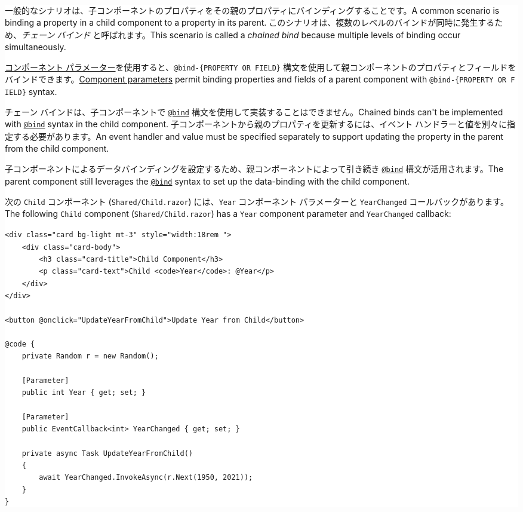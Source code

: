 <span data-ttu-id="8b0c0-156">一般的なシナリオは、子コンポーネントのプロパティをその親のプロパティにバインディングすることです。</span><span class="sxs-lookup"><span data-stu-id="8b0c0-156">A common scenario is binding a property in a child component to a property in its parent.</span></span> <span data-ttu-id="8b0c0-157">このシナリオは、複数のレベルのバインドが同時に発生するため、*チェーン バインド* と呼ばれます。</span><span class="sxs-lookup"><span data-stu-id="8b0c0-157">This scenario is called a *chained bind* because multiple levels of binding occur simultaneously.</span></span>

<span data-ttu-id="8b0c0-158">[コンポーネント パラメーター](xref:blazor/components/index#component-parameters)を使用すると、`@bind-{PROPERTY OR FIELD}` 構文を使用して親コンポーネントのプロパティとフィールドをバインドできます。</span><span class="sxs-lookup"><span data-stu-id="8b0c0-158">[Component parameters](xref:blazor/components/index#component-parameters) permit binding properties and fields of a parent component with `@bind-{PROPERTY OR FIELD}` syntax.</span></span>

<span data-ttu-id="8b0c0-159">チェーン バインドは、子コンポーネントで [`@bind`](xref:mvc/views/razor#bind) 構文を使用して実装することはできません。</span><span class="sxs-lookup"><span data-stu-id="8b0c0-159">Chained binds can't be implemented with [`@bind`](xref:mvc/views/razor#bind) syntax in the child component.</span></span> <span data-ttu-id="8b0c0-160">子コンポーネントから親のプロパティを更新するには、イベント ハンドラーと値を別々に指定する必要があります。</span><span class="sxs-lookup"><span data-stu-id="8b0c0-160">An event handler and value must be specified separately to support updating the property in the parent from the child component.</span></span>

<span data-ttu-id="8b0c0-161">子コンポーネントによるデータバインディングを設定するため、親コンポーネントによって引き続き [`@bind`](xref:mvc/views/razor#bind) 構文が活用されます。</span><span class="sxs-lookup"><span data-stu-id="8b0c0-161">The parent component still leverages the [`@bind`](xref:mvc/views/razor#bind) syntax to set up the data-binding with the child component.</span></span>

<span data-ttu-id="8b0c0-162">次の `Child` コンポーネント (`Shared/Child.razor`) には、`Year` コンポーネント パラメーターと `YearChanged` コールバックがあります。</span><span class="sxs-lookup"><span data-stu-id="8b0c0-162">The following `Child` component (`Shared/Child.razor`) has a `Year` component parameter and `YearChanged` callback:</span></span>

```razor
<div class="card bg-light mt-3" style="width:18rem ">
    <div class="card-body">
        <h3 class="card-title">Child Component</h3>
        <p class="card-text">Child <code>Year</code>: @Year</p>
    </div>
</div>

<button @onclick="UpdateYearFromChild">Update Year from Child</button>

@code {
    private Random r = new Random();

    [Parameter]
    public int Year { get; set; }

    [Parameter]
    public EventCallback<int> YearChanged { get; set; }

    private async Task UpdateYearFromChild()
    {
        await YearChanged.InvokeAsync(r.Next(1950, 2021));
    }
}
```
